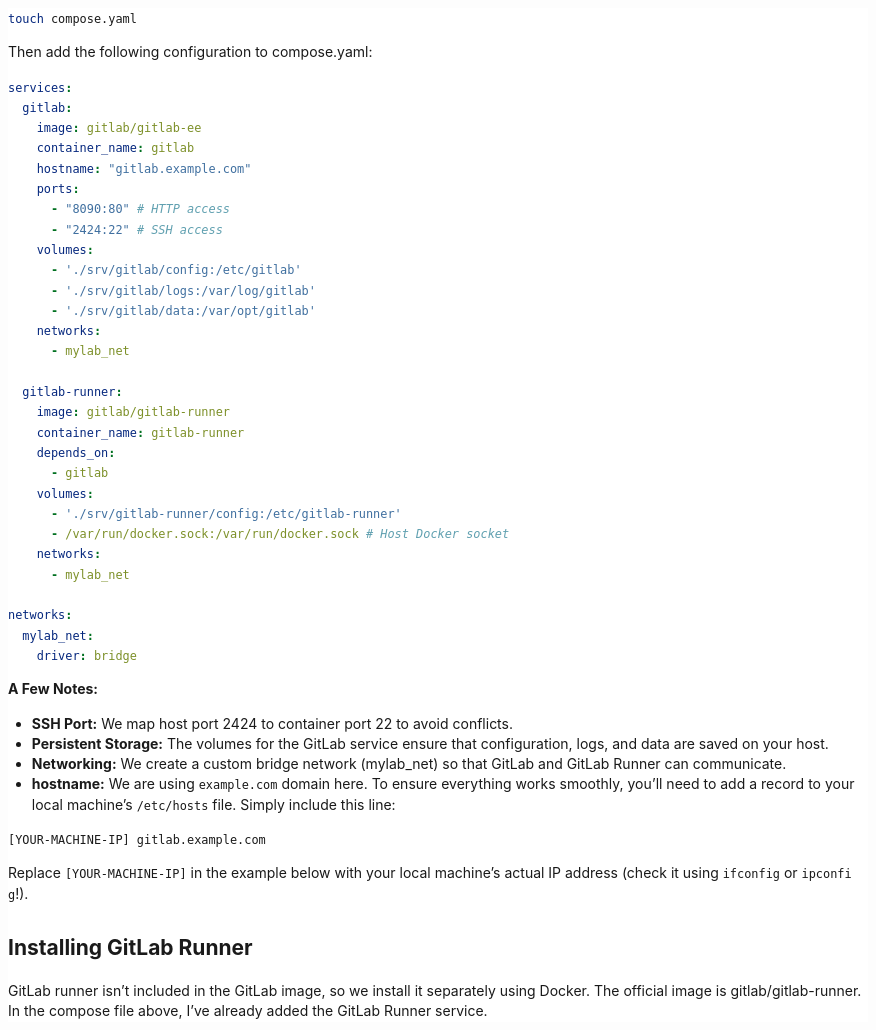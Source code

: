 ```bash
touch compose.yaml
```

Then add the following configuration to compose.yaml:
```yaml
services:
  gitlab:
    image: gitlab/gitlab-ee
    container_name: gitlab
    hostname: "gitlab.example.com"
    ports:
      - "8090:80" # HTTP access
      - "2424:22" # SSH access
    volumes:
      - './srv/gitlab/config:/etc/gitlab'
      - './srv/gitlab/logs:/var/log/gitlab'
      - './srv/gitlab/data:/var/opt/gitlab'
    networks:
      - mylab_net

  gitlab-runner:
    image: gitlab/gitlab-runner
    container_name: gitlab-runner
    depends_on:
      - gitlab
    volumes:
      - './srv/gitlab-runner/config:/etc/gitlab-runner'
      - /var/run/docker.sock:/var/run/docker.sock # Host Docker socket
    networks:
      - mylab_net

networks:
  mylab_net:
    driver: bridge
```

**A Few Notes:**
- **SSH Port:** We map host port 2424 to container port 22 to avoid conflicts.
- **Persistent Storage:** The volumes for the GitLab service ensure that configuration, logs, and data are saved on your host.
- **Networking:** We create a custom bridge network (mylab_net) so that GitLab and GitLab Runner can communicate.
- **hostname:** We are using `example.com` domain here. To ensure everything works smoothly, you’ll need to add a record to your local machine’s `/etc/hosts` file. Simply include this line:
```
[YOUR-MACHINE-IP] gitlab.example.com
```
Replace `[YOUR-MACHINE-IP]` in the example below with your local machine’s actual IP address (check it using `ifconfig` or `ipconfig`!).

## Installing GitLab Runner
GitLab runner isn’t included in the GitLab image, so we install it separately using Docker. The official image is gitlab/gitlab-runner. In the compose file above, I’ve already added the GitLab Runner service.
